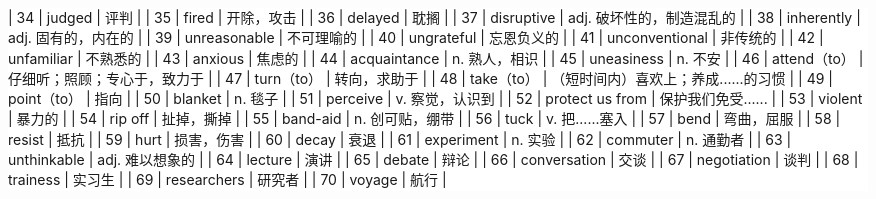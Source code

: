 |  34   |        judged        |                 评判                 |
|  35   |        fired         |              开除，攻击              |
|  36   |       delayed        |                 耽搁                 |
|  37   |      disruptive      |      adj. 破坏性的，制造混乱的       |
|  38   |      inherently      |         adj. 固有的，内在的          |
|  39   |     unreasonable     |              不可理喻的              |
|  40   |      ungrateful      |              忘恩负义的              |
|  41   |    unconventional    |               非传统的               |
|  42   |      unfamiliar      |               不熟悉的               |
|  43   |       anxious        |                焦虑的                |
|  44   |     acquaintance     |            n. 熟人，相识             |
|  45   |      uneasiness      |               n. 不安                |
|  46   |     attend（to）     |     仔细听；照顾；专心于，致力于     |
|  47   |      turn（to）      |             转向，求助于             |
|  48   |      take（to）      | （短时间内）喜欢上；养成......的习惯 |
|  49   |     point（to）      |                 指向                 |
|  50   |       blanket        |               n. 毯子                |
|  51   |       perceive       |           v. 察觉，认识到            |
|  52   |   protect us from    |          保护我们免受......          |
|  53   |       violent        |                暴力的                |
|  54   |       rip off        |              扯掉，撕掉              |
|  55   |       band-aid       |           n. 创可贴，绷带            |
|  56   |         tuck         |           v. 把......塞入            |
|  57   |         bend         |              弯曲，屈服              |
|  58   |        resist        |                 抵抗                 |
|  59   |         hurt         |              损害，伤害              |
|  60   |        decay         |                 衰退                 |
|  61   |      experiment      |               n. 实验                |
|  62   |       commuter       |              n. 通勤者               |
|  63   |     unthinkable      |           adj. 难以想象的            |
|  64   |       lecture        |                 演讲                 |
|  65   |        debate        |                 辩论                 |
|  66   |     conversation     |                 交谈                 |
|  67   |     negotiation      |                 谈判                 |
|  68   |       trainess       |                实习生                |
|  69   |     researchers      |                研究者                |
|  70   |        voyage        |                 航行                 |